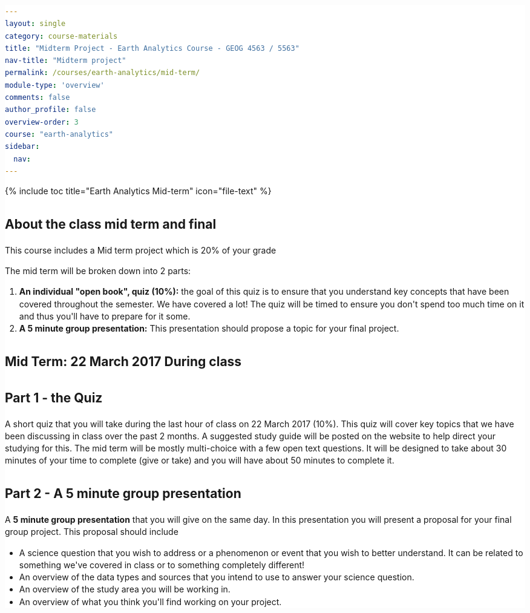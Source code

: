```yaml
---
layout: single
category: course-materials
title: "Midterm Project - Earth Analytics Course - GEOG 4563 / 5563"
nav-title: "Midterm project"
permalink: /courses/earth-analytics/mid-term/
module-type: 'overview'
comments: false
author_profile: false
overview-order: 3
course: "earth-analytics"
sidebar:
  nav:
---
```


{% include toc title="Earth Analytics Mid-term" icon="file-text" %}


<div class="notice--info" markdown="1">

## <i class="fa fa-ship" aria-hidden="true"></i> About the class mid term and final

This course includes a Mid term project which is 20% of your grade

The mid term will be broken down into 2 parts:

1. **An individual "open book", quiz (10%):** the goal of this quiz is to ensure that you understand key concepts that have been covered throughout the semester. We have covered a lot! The quiz will be timed to ensure you don't spend too much time on it and thus you'll have to prepare for it some.
2. **A 5 minute group presentation:** This presentation should propose a topic for your final project.
</div>


## Mid Term: 22 March 2017 During class

## Part 1 - the Quiz

A short quiz that you will take during the last hour of class on 22 March 2017
(10%). This quiz will cover key topics that we have been discussing in class
over the past 2 months. A suggested study guide will be posted on the website
to help direct your studying for this. The mid term will be mostly multi-choice
with a few open text questions. It will be designed to take about 30 minutes of
your time to complete (give or take) and you will have about 50 minutes to
complete it.

## Part 2 - A 5 minute group presentation

A **5 minute group presentation** that you will give on the same day. In this
presentation you will present a proposal for your final group project. This
proposal should include
  * A science question that you wish to address or a phenomenon or event that you wish to better understand. It can be related to something we've covered in class or to something completely different!
  * An overview of the data types and sources that you intend to use to answer your science question.
  * An overview of the study area you will be working in.
  * An overview of what you think you'll find working on your project.
